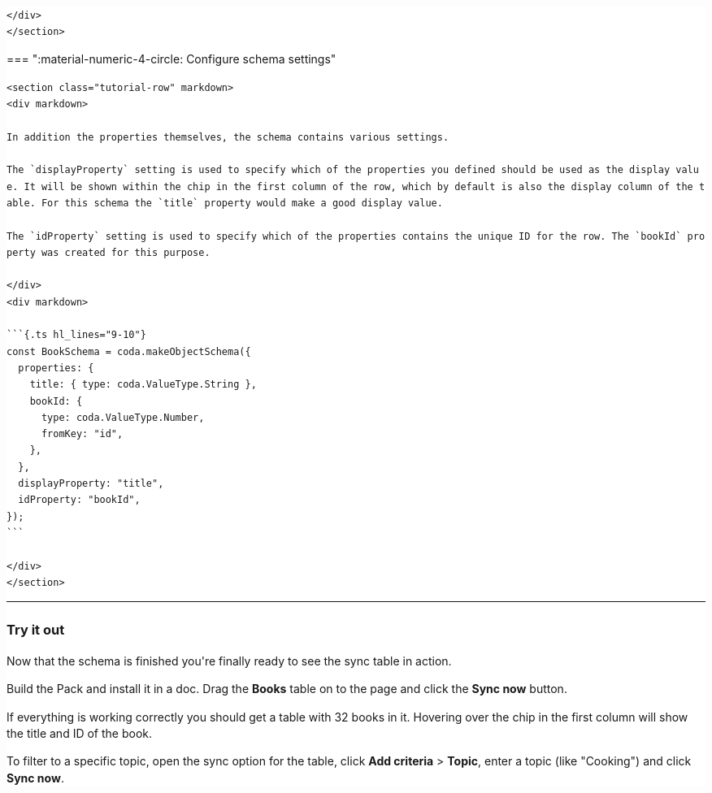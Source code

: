     </div>
    </section>

=== ":material-numeric-4-circle: Configure schema settings"

    <section class="tutorial-row" markdown>
    <div markdown>

    In addition the properties themselves, the schema contains various settings.

    The `displayProperty` setting is used to specify which of the properties you defined should be used as the display value. It will be shown within the chip in the first column of the row, which by default is also the display column of the table. For this schema the `title` property would make a good display value.

    The `idProperty` setting is used to specify which of the properties contains the unique ID for the row. The `bookId` property was created for this purpose.

    </div>
    <div markdown>

    ```{.ts hl_lines="9-10"}
    const BookSchema = coda.makeObjectSchema({
      properties: {
        title: { type: coda.ValueType.String },
        bookId: {
          type: coda.ValueType.Number,
          fromKey: "id",
        },
      },
      displayProperty: "title",
      idProperty: "bookId",
    });
    ```

    </div>
    </section>

---

### Try it out

Now that the schema is finished you're finally ready to see the sync table in action.

<section class="tutorial-row" markdown>
<div markdown>

Build the Pack and install it in a doc. Drag the **Books** table on to the page and click the **Sync now** button.

If everything is working correctly you should get a table with 32 books in it. Hovering over the chip in the first column will show the title and ID of the book.

To filter to a specific topic, open the sync option for the table, click **Add criteria** > **Topic**, enter a topic (like "Cooking") and click **Sync now**.

</div>
<div markdown>
